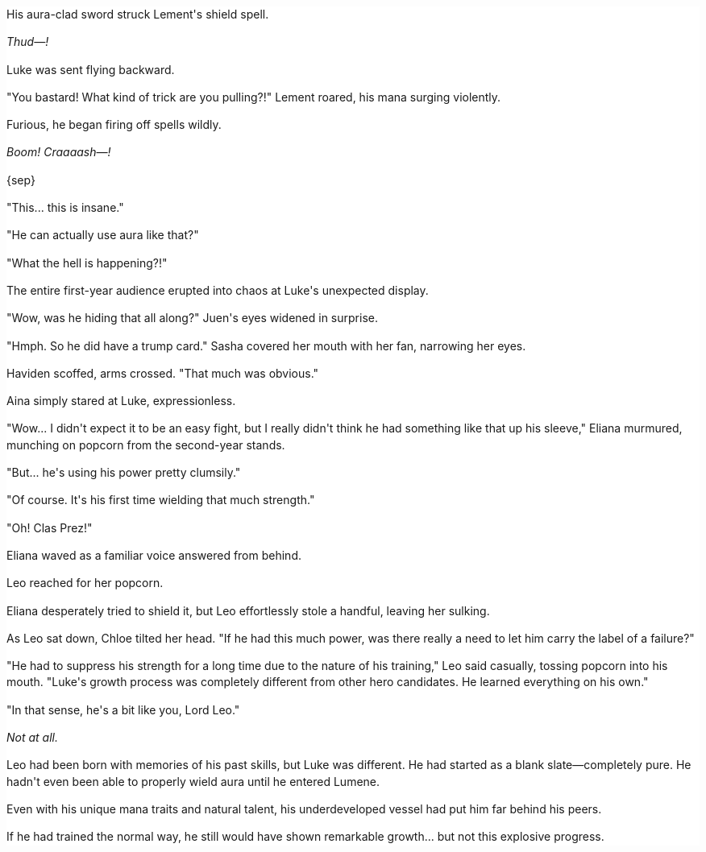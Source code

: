 His aura-clad sword struck Lement's shield spell.

*Thud—!*

Luke was sent flying backward.

"You bastard! What kind of trick are you pulling?!" Lement roared, his mana surging violently.

Furious, he began firing off spells wildly.

*Boom! Craaaash—!*

{sep}

"This... this is insane."

"He can actually use aura like that?"

"What the hell is happening?!"

The entire first-year audience erupted into chaos at Luke's unexpected display.

"Wow, was he hiding that all along?" Juen's eyes widened in surprise.

"Hmph. So he did have a trump card." Sasha covered her mouth with her fan, narrowing her eyes.

Haviden scoffed, arms crossed. "That much was obvious."

Aina simply stared at Luke, expressionless.

"Wow... I didn't expect it to be an easy fight, but I really didn't think he had something like that up his sleeve," Eliana murmured, munching on popcorn from the second-year stands.

"But... he's using his power pretty clumsily."

"Of course. It's his first time wielding that much strength."

"Oh! Clas Prez!"

Eliana waved as a familiar voice answered from behind.

Leo reached for her popcorn.

Eliana desperately tried to shield it, but Leo effortlessly stole a handful, leaving her sulking.

As Leo sat down, Chloe tilted her head. "If he had this much power, was there really a need to let him carry the label of a failure?"

"He had to suppress his strength for a long time due to the nature of his training," Leo said casually, tossing popcorn into his mouth. "Luke's growth process was completely different from other hero candidates. He learned everything on his own."

"In that sense, he's a bit like you, Lord Leo."

*Not at all.*

Leo had been born with memories of his past skills, but Luke was different. He had started as a blank slate—completely pure. He hadn't even been able to properly wield aura until he entered Lumene.

Even with his unique mana traits and natural talent, his underdeveloped vessel had put him far behind his peers. 

If he had trained the normal way, he still would have shown remarkable growth... but not this explosive progress.
